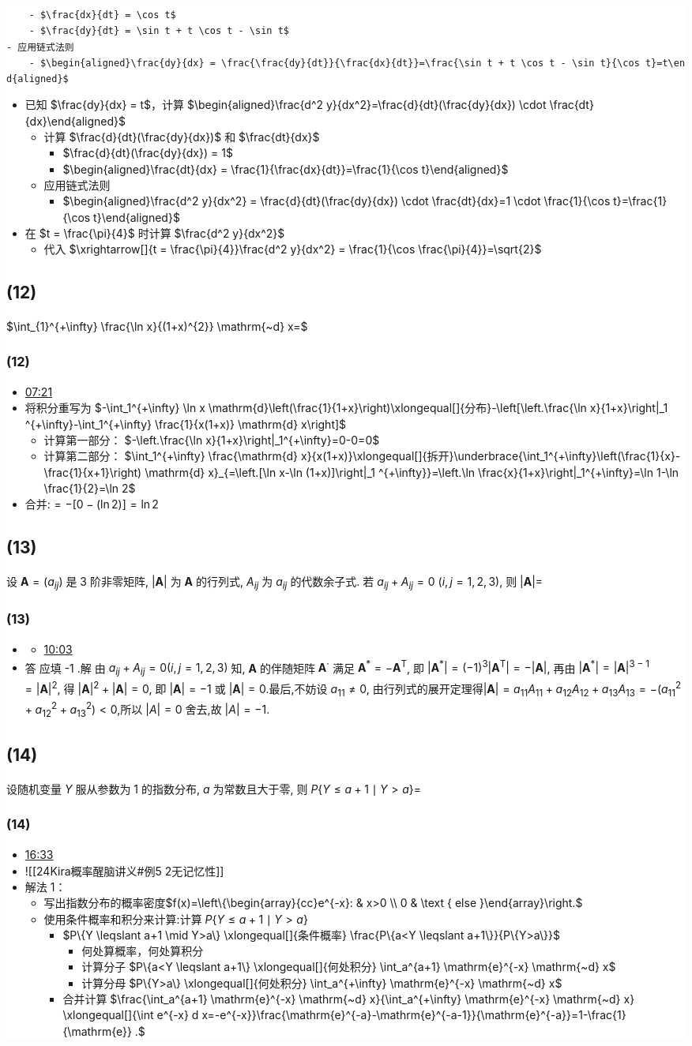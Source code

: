 		- $\frac{dx}{dt} = \cos t$
		- $\frac{dy}{dt} = \sin t + t \cos t - \sin t$
	- 应用链式法则
		- $\begin{aligned}\frac{dy}{dx} = \frac{\frac{dy}{dt}}{\frac{dx}{dt}}=\frac{\sin t + t \cos t - \sin t}{\cos t}=t\end{aligned}$
- 已知 $\frac{dy}{dx} = t$，计算 $\begin{aligned}\frac{d^2 y}{dx^2}=\frac{d}{dt}(\frac{dy}{dx}) \cdot \frac{dt}{dx}\end{aligned}$
	- 计算 $\frac{d}{dt}(\frac{dy}{dx})$ 和 $\frac{dt}{dx}$
		- $\frac{d}{dt}(\frac{dy}{dx}) = 1$
		- $\begin{aligned}\frac{dt}{dx} = \frac{1}{\frac{dx}{dt}}=\frac{1}{\cos t}\end{aligned}$
	- 应用链式法则
		- $\begin{aligned}\frac{d^2 y}{dx^2} = \frac{d}{dt}(\frac{dy}{dx}) \cdot \frac{dt}{dx}=1 \cdot \frac{1}{\cos t}=\frac{1}{\cos t}\end{aligned}$
- 在 $t = \frac{\pi}{4}$ 时计算 $\frac{d^2 y}{dx^2}$
	- 代入 $\xrightarrow[]{t = \frac{\pi}{4}}\frac{d^2 y}{dx^2} = \frac{1}{\cos \frac{\pi}{4}}=\sqrt{2}$
## (12)
 $\int_{1}^{+\infty} \frac{\ln x}{(1+x)^{2}} \mathrm{~d} x=$
### (12)
-  [07:21](file:///C:/Users/wangpanfeng/Videos/01.%E6%95%B0%E5%AD%A6%E4%B8%80/00.2013%E5%B9%B4%E6%95%B0%E4%B8%80%E7%9C%9F%E9%A2%98/02.2013%E5%B9%B4%E8%80%83%E7%A0%94%E6%95%B0%E5%AD%A6%E7%9C%9F%E9%A2%98%E5%A1%AB%E7%A9%BA%E9%A2%98%EF%BC%88%E6%95%B0%E4%B8%80%EF%BC%89.mp4#t=07:22.00) 
- 将积分重写为 $-\int_1^{+\infty} \ln x \mathrm{d}\left(\frac{1}{1+x}\right)\xlongequal[]{分布}-\left[\left.\frac{\ln x}{1+x}\right|_1 ^{+\infty}-\int_1^{+\infty} \frac{1}{x(1+x)} \mathrm{d} x\right]$
	- 计算第一部分： $-\left.\frac{\ln x}{1+x}\right|_1^{+\infty}=0-0=0$
	- 计算第二部分： $\int_1^{+\infty} \frac{\mathrm{d} x}{x(1+x)}\xlongequal[]{拆开}\underbrace{\int_1^{+\infty}\left(\frac{1}{x}-\frac{1}{x+1}\right) \mathrm{d} x}_{=\left.[\ln x-\ln (1+x)]\right|_1 ^{+\infty}}=\left.\ln \frac{x}{1+x}\right|_1^{+\infty}=\ln 1-\ln \frac{1}{2}=\ln 2$
- 合并:$=-[0-(\ln 2)]=\ln 2$
## (13)
 设 $\boldsymbol{A}=\left(a_{i j}\right)$ 是 3 阶非零矩阵, $|\boldsymbol{A}|$ 为 $\boldsymbol{A}$ 的行列式, $A_{i j}$ 为 $a_{i j}$ 的代数余子式. 若 $a_{i j}+A_{i j}=0$ $(i, j=1,2,3)$, 则 $|\boldsymbol{A}|=$
### (13)
- - [10:03](file:///C:/Users/wangpanfeng/Videos/01.%E6%95%B0%E5%AD%A6%E4%B8%80/00.2013%E5%B9%B4%E6%95%B0%E4%B8%80%E7%9C%9F%E9%A2%98/02.2013%E5%B9%B4%E8%80%83%E7%A0%94%E6%95%B0%E5%AD%A6%E7%9C%9F%E9%A2%98%E5%A1%AB%E7%A9%BA%E9%A2%98%EF%BC%88%E6%95%B0%E4%B8%80%EF%BC%89.mp4#t=10:04.00)  
- 答 应填 -1 .解 由 $a_{i j}+A_{i j}=0(i, j=1,2,3)$ 知, $\boldsymbol{A}$ 的伴随矩阵 $\boldsymbol{A}^{\cdot}$ 满足 $\boldsymbol{A}^*=-\boldsymbol{A}^{\mathrm{T}}$, 即 $\left|\boldsymbol{A}^*\right|=(-1)^3\left|\boldsymbol{A}^{\mathrm{T}}\right|=-|\boldsymbol{A}|$, 再由 $\left|\boldsymbol{A}^*\right|=|\boldsymbol{A}|^{3-1}=|\boldsymbol{A}|^2$, 得 $|\boldsymbol{A}|^2+|\boldsymbol{A}|=0$, 即 $|\boldsymbol{A}|=-1$ 或 $|\boldsymbol{A}|=0$.最后,不妨设 $a_{11} \neq 0$, 由行列式的展开定理得$|\boldsymbol{A}|=a_{11} A_{11}+a_{12} A_{12}+a_{13} A_{13}=-\left(a_{11}^2+a_{12}^2+a_{13}^2\right)<0,$所以 $|A|=0$ 舍去,故 $|A|=-1$.
## (14)
 设随机变量 $Y$ 服从参数为 1 的指数分布, $a$ 为常数且大于零, 则 $P\{Y \leqslant a+1 \mid Y>a\}=$
### (14)
- [16:33](file:///C:/Users/wangpanfeng/Videos/01.%E6%95%B0%E5%AD%A6%E4%B8%80/00.2013%E5%B9%B4%E6%95%B0%E4%B8%80%E7%9C%9F%E9%A2%98/02.2013%E5%B9%B4%E8%80%83%E7%A0%94%E6%95%B0%E5%AD%A6%E7%9C%9F%E9%A2%98%E5%A1%AB%E7%A9%BA%E9%A2%98%EF%BC%88%E6%95%B0%E4%B8%80%EF%BC%89.mp4#t=16:34.00) 
- ![[24Kira概率醒脑讲义#例5 2无记忆性]]
- 解法 1：
	- 写出指数分布的概率密度$f(x)=\left\{\begin{array}{cc}e^{-x}: & x>0 \\ 0 & \text { else }\end{array}\right.$
	- 使用条件概率和积分来计算:计算 $P\{Y \leqslant a+1 \mid Y>a\}$
		-  $P\{Y \leqslant a+1 \mid Y>a\} \xlongequal[]{条件概率} \frac{P\{a<Y \leqslant a+1\}}{P\{Y>a\}}$
			- 何处算概率，何处算积分
			- 计算分子 $P\{a<Y \leqslant a+1\} \xlongequal[]{何处积分} \int_a^{a+1} \mathrm{e}^{-x} \mathrm{~d} x$
			- 计算分母  $P\{Y>a\} \xlongequal[]{何处积分} \int_a^{+\infty} \mathrm{e}^{-x} \mathrm{~d} x$
		- 合并计算 $\frac{\int_a^{a+1} \mathrm{e}^{-x} \mathrm{~d} x}{\int_a^{+\infty} \mathrm{e}^{-x} \mathrm{~d} x} \xlongequal[]{\int e^{-x} d x=-e^{-x}}\frac{\mathrm{e}^{-a}-\mathrm{e}^{-a-1}}{\mathrm{e}^{-a}}=1-\frac{1}{\mathrm{e}} .$